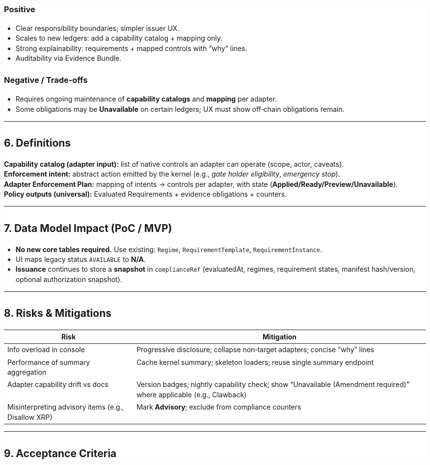 ### Positive
- Clear responsibility boundaries; simpler issuer UX.  
- Scales to new ledgers: add a capability catalog + mapping only.  
- Strong explainability: requirements + mapped controls with “why” lines.  
- Auditability via Evidence Bundle.

### Negative / Trade‑offs
- Requires ongoing maintenance of **capability catalogs** and **mapping** per adapter.  
- Some obligations may be **Unavailable** on certain ledgers; UX must show off‑chain obligations remain.

---

## 6. Definitions

**Capability catalog (adapter input):** list of native controls an adapter can operate (scope, actor, caveats).  
**Enforcement intent:** abstract action emitted by the kernel (e.g., *gate holder eligibility*, *emergency stop*).  
**Adapter Enforcement Plan:** mapping of intents → controls per adapter, with state (**Applied/Ready/Preview/Unavailable**).  
**Policy outputs (universal):** Evaluated Requirements + evidence obligations + counters.

---

## 7. Data Model Impact (PoC / MVP)

- **No new core tables required.** Use existing: `Regime`, `RequirementTemplate`, `RequirementInstance`.  
- UI maps legacy status `AVAILABLE` to **N/A**.  
- **Issuance** continues to store a **snapshot** in `complianceRef` (evaluatedAt, regimes, requirement states, manifest hash/version, optional authorization snapshot).

---

## 8. Risks & Mitigations

| Risk | Mitigation |
|---|---|
| Info overload in console | Progressive disclosure; collapse non‑target adapters; concise “why” lines |
| Performance of summary aggregation | Cache kernel summary; skeleton loaders; reuse single summary endpoint |
| Adapter capability drift vs docs | Version badges; nightly capability check; show “Unavailable (Amendment required)” where applicable (e.g., Clawback) |
| Misinterpreting advisory items (e.g., Disallow XRP) | Mark **Advisory**; exclude from compliance counters |

---

## 9. Acceptance Criteria
